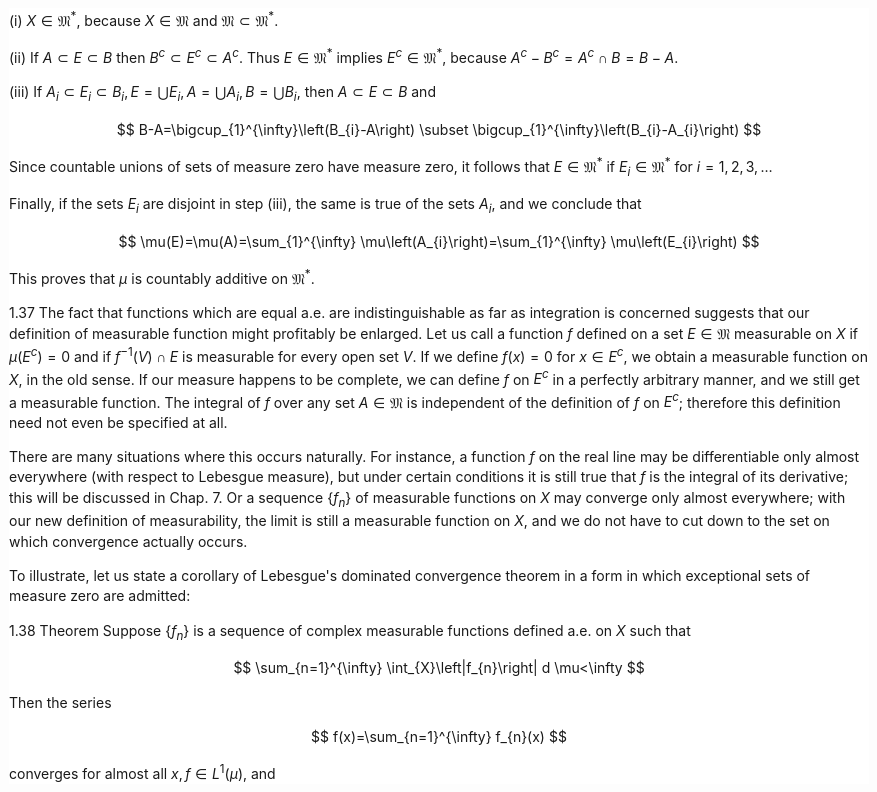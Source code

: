 (i) $X \in \mathfrak{M}^{*}$, because $X \in \mathfrak{M}$ and $\mathfrak{M} \subset \mathfrak{M}^{*}$.

(ii) If $A \subset E \subset B$ then $B^{c} \subset E^{c} \subset A^{c}$. Thus $E \in \mathfrak{M}^{*}$ implies $E^{c} \in \mathfrak{M}^{*}$, because $A^{c}-B^{c}=A^{c} \cap B=B-A$.

(iii) If $A_{i} \subset E_{i} \subset B_{i}, E=\bigcup E_{i}, A=\bigcup A_{i}, B=\bigcup B_{i}$, then $A \subset E \subset B$ and

$$
B-A=\bigcup_{1}^{\infty}\left(B_{i}-A\right) \subset \bigcup_{1}^{\infty}\left(B_{i}-A_{i}\right)
$$

Since countable unions of sets of measure zero have measure zero, it follows that $E \in \mathfrak{M}^{*}$ if $E_{i} \in \mathfrak{M}^{*}$ for $i=1,2,3, \ldots$

Finally, if the sets $E_{i}$ are disjoint in step (iii), the same is true of the sets $A_{i}$, and we conclude that

$$
\mu(E)=\mu(A)=\sum_{1}^{\infty} \mu\left(A_{i}\right)=\sum_{1}^{\infty} \mu\left(E_{i}\right)
$$

This proves that $\mu$ is countably additive on $\mathfrak{M}^{*}$.

1.37 The fact that functions which are equal a.e. are indistinguishable as far as integration is concerned suggests that our definition of measurable function might profitably be enlarged. Let us call a function $f$ defined on a set $E \in \mathfrak{M}$ measurable on $X$ if $\mu\left(E^{c}\right)=0$ and if $f^{-1}(V) \cap E$ is measurable for every open set $V$. If we define $f(x)=0$ for $x \in E^{c}$, we obtain a measurable function on $X$, in the old sense. If our measure happens to be complete, we can define $f$ on $E^{c}$ in a perfectly arbitrary manner, and we still get a measurable function. The integral of $f$ over any set $A \in \mathfrak{M}$ is independent of the definition of $f$ on $E^{c}$; therefore this definition need not even be specified at all.

There are many situations where this occurs naturally. For instance, a function $f$ on the real line may be differentiable only almost everywhere (with respect to Lebesgue measure), but under certain conditions it is still true that $f$ is the integral of its derivative; this will be discussed in Chap. 7. Or a sequence $\left\{f_{n}\right\}$ of measurable functions on $X$ may converge only almost everywhere; with our new definition of measurability, the limit is still a measurable function on $X$, and we do not have to cut down to the set on which convergence actually occurs.

To illustrate, let us state a corollary of Lebesgue's dominated convergence theorem in a form in which exceptional sets of measure zero are admitted:

1.38 Theorem Suppose $\left\{f_{n}\right\}$ is a sequence of complex measurable functions defined a.e. on $X$ such that

$$
\sum_{n=1}^{\infty} \int_{X}\left|f_{n}\right| d \mu<\infty
$$

Then the series

$$
f(x)=\sum_{n=1}^{\infty} f_{n}(x)
$$

converges for almost all $x, f \in L^{1}(\mu)$, and

